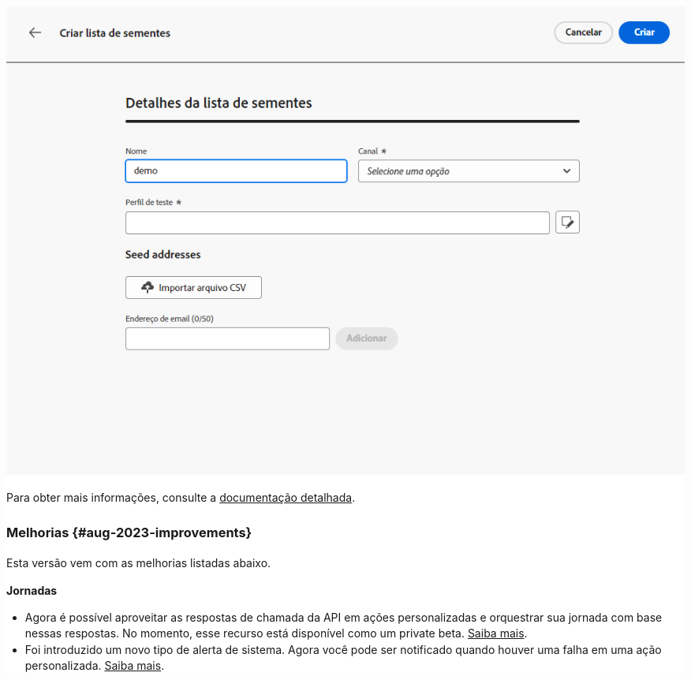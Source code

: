 <img src="../configuration/assets/seed-list-details.png">
<p>Para obter mais informações, consulte a <a href="../configuration/seed-lists.md">documentação detalhada</a>.</p>
</td>
</tr>
</tbody>
</table>






### Melhorias {#aug-2023-improvements}

Esta versão vem com as melhorias listadas abaixo.





**Jornadas**

* Agora é possível aproveitar as respostas de chamada da API em ações personalizadas e orquestrar sua jornada com base nessas respostas. No momento, esse recurso está disponível como um private beta. [Saiba mais](../action/action-response.md).
* Foi introduzido um novo tipo de alerta de sistema. Agora você pode ser notificado quando houver uma falha em uma ação personalizada. [Saiba mais](../reports/alerts.md).
  